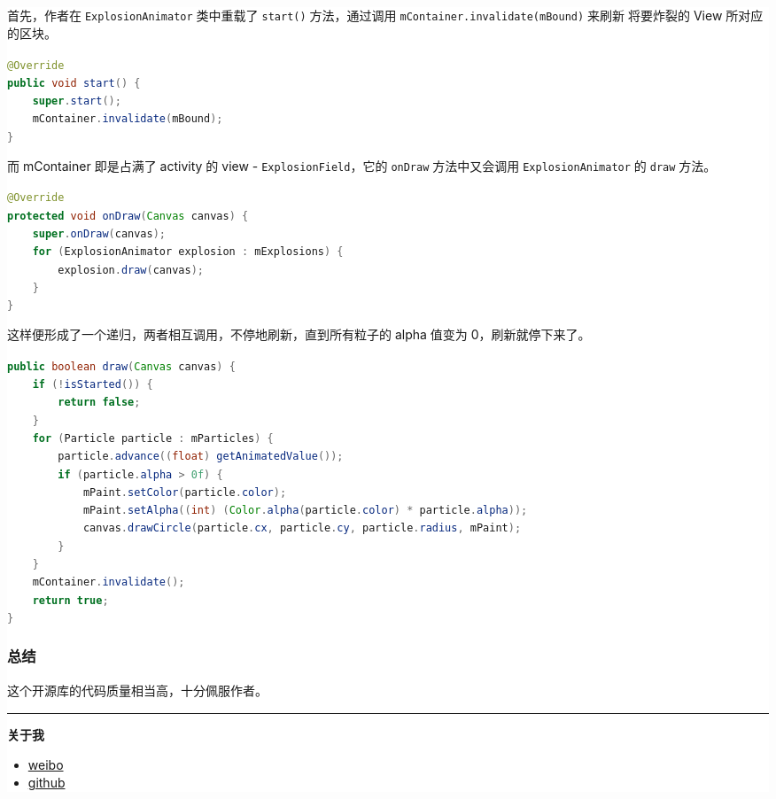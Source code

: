 首先，作者在 `ExplosionAnimator` 类中重载了 `start()` 方法，通过调用 `mContainer.invalidate(mBound)` 来刷新 将要炸裂的 View 所对应的区块。

```java
@Override
public void start() {
    super.start();
    mContainer.invalidate(mBound);
}
```

而 mContainer 即是占满了 activity 的 view - `ExplosionField`，它的 `onDraw` 方法中又会调用 `ExplosionAnimator` 的 `draw` 方法。

```java
@Override
protected void onDraw(Canvas canvas) {
    super.onDraw(canvas);
    for (ExplosionAnimator explosion : mExplosions) {
        explosion.draw(canvas);
    }
}
```

这样便形成了一个递归，两者相互调用，不停地刷新，直到所有粒子的 alpha 值变为 0，刷新就停下来了。

```java
public boolean draw(Canvas canvas) {
    if (!isStarted()) {
        return false;
    }
    for (Particle particle : mParticles) {
        particle.advance((float) getAnimatedValue());
        if (particle.alpha > 0f) {
            mPaint.setColor(particle.color);
            mPaint.setAlpha((int) (Color.alpha(particle.color) * particle.alpha));
            canvas.drawCircle(particle.cx, particle.cy, particle.radius, mPaint);
        }
    }
    mContainer.invalidate();
    return true;
}
```

### 总结

这个开源库的代码质量相当高，十分佩服作者。

----

**关于我**

* [weibo](http://weibo.com/liangfeizc)
* [github](https://www.github.com/lyndonchin)

